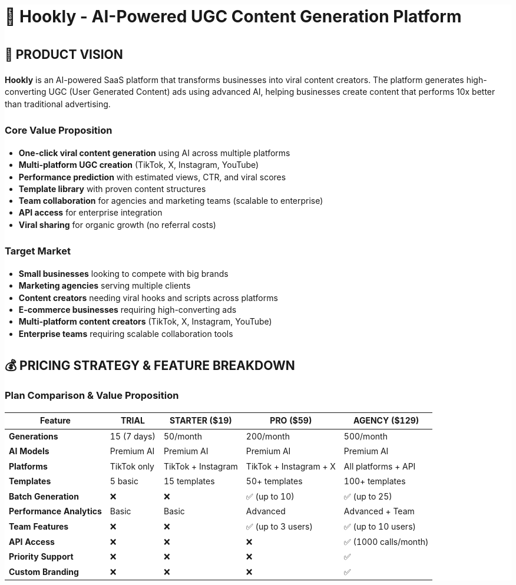 # 🚀 Hookly - AI-Powered UGC Content Generation Platform

## **🎯 PRODUCT VISION**

**Hookly** is an AI-powered SaaS platform that transforms businesses into viral content creators. The platform generates high-converting UGC (User Generated Content) ads using advanced AI, helping businesses create content that performs 10x better than traditional advertising.

### **Core Value Proposition**
- **One-click viral content generation** using AI across multiple platforms
- **Multi-platform UGC creation** (TikTok, X, Instagram, YouTube)
- **Performance prediction** with estimated views, CTR, and viral scores
- **Template library** with proven content structures
- **Team collaboration** for agencies and marketing teams (scalable to enterprise)
- **API access** for enterprise integration
- **Viral sharing** for organic growth (no referral costs)

### **Target Market**
- **Small businesses** looking to compete with big brands
- **Marketing agencies** serving multiple clients
- **Content creators** needing viral hooks and scripts across platforms
- **E-commerce businesses** requiring high-converting ads
- **Multi-platform content creators** (TikTok, X, Instagram, YouTube)
- **Enterprise teams** requiring scalable collaboration tools

## **💰 PRICING STRATEGY & FEATURE BREAKDOWN**

### **Plan Comparison & Value Proposition**
| Feature | TRIAL | STARTER ($19) | PRO ($59) | AGENCY ($129) |
|---------|-------|---------------|-----------|----------------|
| **Generations** | 15 (7 days) | 50/month | 200/month | 500/month |
| **AI Models** | Premium AI | Premium AI | Premium AI | Premium AI |
| **Platforms** | TikTok only | TikTok + Instagram | TikTok + Instagram + X | All platforms + API |
| **Templates** | 5 basic | 15 templates | 50+ templates | 100+ templates |
| **Batch Generation** | ❌ | ❌ | ✅ (up to 10) | ✅ (up to 25) |
| **Performance Analytics** | Basic | Basic | Advanced | Advanced + Team |
| **Team Features** | ❌ | ❌ | ✅ (up to 3 users) | ✅ (up to 10 users) |
| **API Access** | ❌ | ❌ | ❌ | ✅ (1000 calls/month) |
| **Priority Support** | ❌ | ❌ | ❌ | ✅ |
| **Custom Branding** | ❌ | ❌ | ❌ | ✅ |
